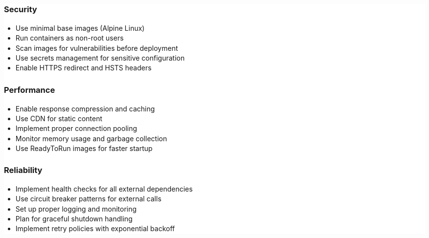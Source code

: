 ### Security
- Use minimal base images (Alpine Linux)
- Run containers as non-root users
- Scan images for vulnerabilities before deployment
- Use secrets management for sensitive configuration
- Enable HTTPS redirect and HSTS headers

### Performance
- Enable response compression and caching
- Use CDN for static content
- Implement proper connection pooling
- Monitor memory usage and garbage collection
- Use ReadyToRun images for faster startup

### Reliability
- Implement health checks for all external dependencies
- Use circuit breaker patterns for external calls
- Set up proper logging and monitoring
- Plan for graceful shutdown handling
- Implement retry policies with exponential backoff